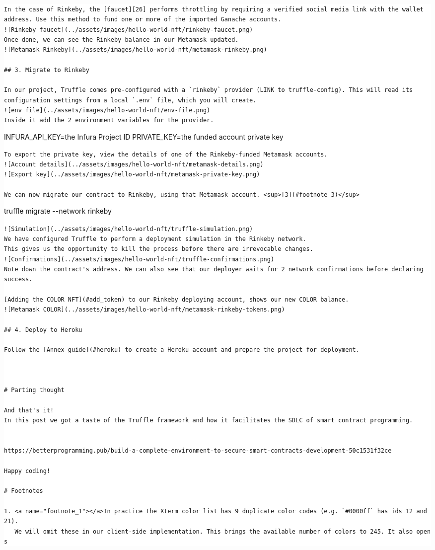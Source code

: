 ```  
In the case of Rinkeby, the [faucet][26] performs throttling by requiring a verified social media link with the wallet 
address. Use this method to fund one or more of the imported Ganache accounts.  
![Rinkeby faucet](../assets/images/hello-world-nft/rinkeby-faucet.png)  
Once done, we can see the Rinkeby balance in our Metamask updated.  
![Metamask Rinkeby](../assets/images/hello-world-nft/metamask-rinkeby.png)

## 3. Migrate to Rinkeby  

In our project, Truffle comes pre-configured with a `rinkeby` provider (LINK to truffle-config). This will read its 
configuration settings from a local `.env` file, which you will create.  
![env file](../assets/images/hello-world-nft/env-file.png)      
Inside it add the 2 environment variables for the provider.  
```
INFURA_API_KEY=the Infura Project ID
PRIVATE_KEY=the funded account private key
```  
To export the private key, view the details of one of the Rinkeby-funded Metamask accounts.  
![Account details](../assets/images/hello-world-nft/metamask-details.png)  
![Export key](../assets/images/hello-world-nft/metamask-private-key.png)

We can now migrate our contract to Rinkeby, using that Metamask account. <sup>[3](#footnote_3)</sup>  
```
truffle migrate --network rinkeby
```  
![Simulation](../assets/images/hello-world-nft/truffle-simulation.png)  
We have configured Truffle to perform a deployment simulation in the Rinkeby network.  
This gives us the opportunity to kill the process before there are irrevocable changes.  
![Confirmations](../assets/images/hello-world-nft/truffle-confirmations.png)  
Note down the contract's address. We can also see that our deployer waits for 2 network confirmations before declaring 
success.

[Adding the COLOR NFT](#add_token) to our Rinkeby deploying account, shows our new COLOR balance.  
![Metamask COLOR](../assets/images/hello-world-nft/metamask-rinkeby-tokens.png)

## 4. Deploy to Heroku

Follow the [Annex guide](#heroku) to create a Heroku account and prepare the project for deployment.



# Parting thought

And that's it!  
In this post we got a taste of the Truffle framework and how it facilitates the SDLC of smart contract programming.  


https://betterprogramming.pub/build-a-complete-environment-to-secure-smart-contracts-development-50c1531f32ce

Happy coding!

# Footnotes

1. <a name="footnote_1"></a>In practice the Xterm color list has 9 duplicate color codes (e.g. `#0000ff` has ids 12 and 21).  
   We will omit these in our client-side implementation. This brings the available number of colors to 245. It also opens 
```

  [1]: https://www.merriam-webster.com/dictionary/fungible
  [2]: https://eips.ethereum.org/EIPS/eip-721
  [3]: https://eips.ethereum.org/EIPS/eip-721#specification
  [4]: https://openzeppelin.com/
  [5]: https://docs.openzeppelin.com/contracts/4.x/
  [6]: https://jonasjacek.github.io/colors/
  [7]: https://metamask.io/download.html
  [8]: https://www.urbandictionary.com/define.php?term=to%20the%20moon
  [9]: https://github.com/sgerogia/hello_nft_box/blob/master/truffle-config.js#L111
  [10]: https://github.com/sgerogia/hello_nft_box/blob/master/contracts/Color.sol#L64
  [11]: https://github.com/sgerogia/hello_nft_box/blob/master/contracts/Color.sol#L66
  [12]: https://github.com/sgerogia/hello_nft_box/blob/master/truffle-config.js#L98
  [13]: https://sgerogia.github.io/Hello-world-Ganache/
  [14]: https://sgerogia.github.io/Hello-world-Truffle/
  [15]: https://medium.com/timerex/i-tokenized-my-time-and-made-it-an-asset-you-can-buy-trade-4457708a2520
  [16]: https://web3js.readthedocs.io/en/v1.4.0/
  [17]: https://eips.ethereum.org/EIPS/eip-721#:~:text=ERC721%20Metadata%20JSON%20Schema
  [18]: https://www.investopedia.com/terms/d/decentralized-applications-dapps.asp
  [19]: https://github.com/sgerogia/hello_nft_box/blob/master/contracts/Color.sol#L32
  [20]: https://www.urbandictionary.com/define.php?term=final%20boss
  [21]: https://ethereum.org/en/developers/docs/networks/
  [22]: https://testnets.opensea.io/
  [23]: https://infura.io/faq
  [24]: https://infura.io/register
  [25]: https://infura.io/dashboard/ethereum
  [26]: https://faucet.rinkeby.io/
  [27]: https://coinmarketcap.com/api/pricing/
  [28]: https://signup.heroku.com/login
  [29]: https://dashboard.heroku.com/apps
  [30]: https://devcenter.heroku.com/articles/heroku-cli
  [31]: https://www.youtube.com/playlist?list=PLuZkwckxno0o7_GZoOBp2gnX5DfakVcxy
  [32]: https://docs.openzeppelin.com/contracts/4.x/wizard
  [33]: https://casesandberg.github.io/react-color/
  [34]: https://github.com/sgerogia/hello_nft_box/blob/master/app/index.js#L5-L10